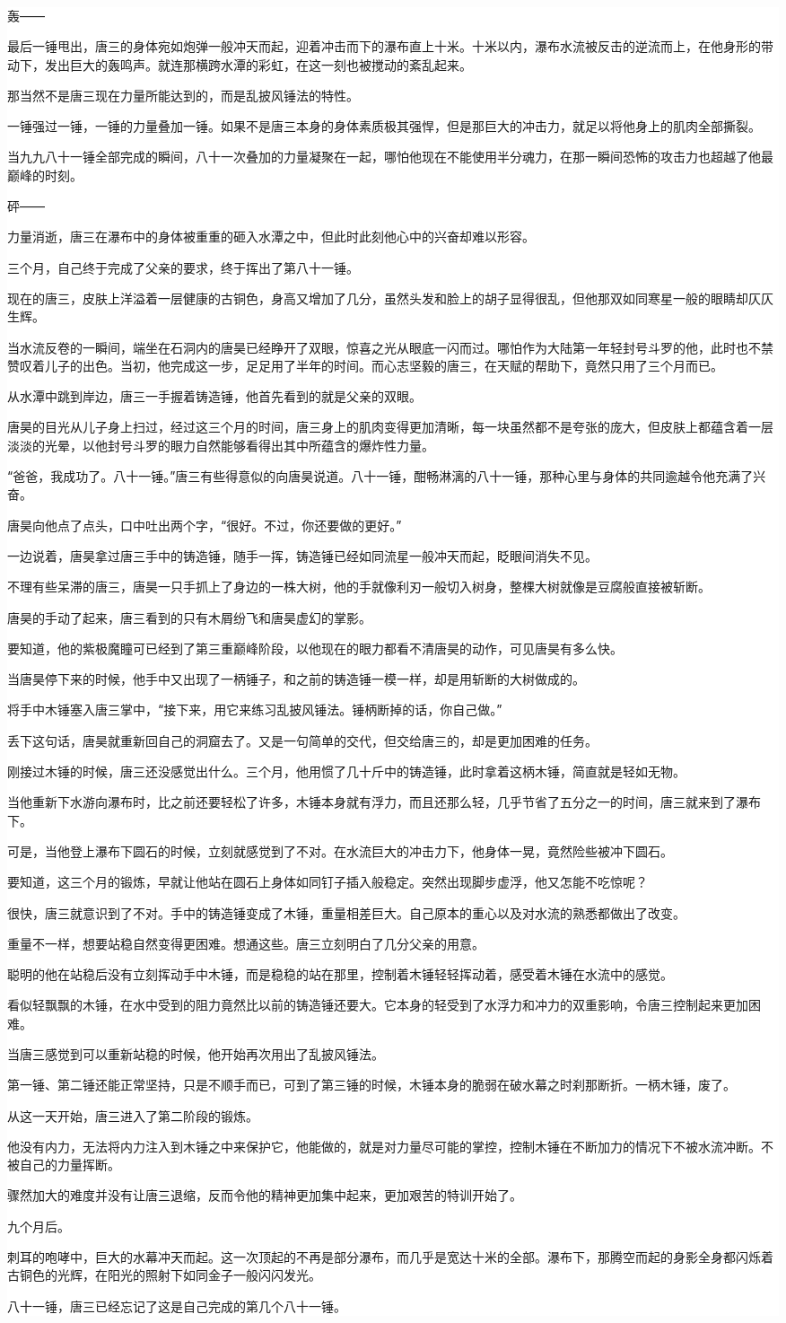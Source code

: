 轰——

最后一锤甩出，唐三的身体宛如炮弹一般冲天而起，迎着冲击而下的瀑布直上十米。十米以内，瀑布水流被反击的逆流而上，在他身形的带动下，发出巨大的轰鸣声。就连那横跨水潭的彩虹，在这一刻也被搅动的紊乱起来。

那当然不是唐三现在力量所能达到的，而是乱披风锤法的特性。

一锤强过一锤，一锤的力量叠加一锤。如果不是唐三本身的身体素质极其强悍，但是那巨大的冲击力，就足以将他身上的肌肉全部撕裂。

当九九八十一锤全部完成的瞬间，八十一次叠加的力量凝聚在一起，哪怕他现在不能使用半分魂力，在那一瞬间恐怖的攻击力也超越了他最巅峰的时刻。

砰——

力量消逝，唐三在瀑布中的身体被重重的砸入水潭之中，但此时此刻他心中的兴奋却难以形容。

三个月，自己终于完成了父亲的要求，终于挥出了第八十一锤。

现在的唐三，皮肤上洋溢着一层健康的古铜色，身高又增加了几分，虽然头发和脸上的胡子显得很乱，但他那双如同寒星一般的眼睛却仄仄生辉。

当水流反卷的一瞬间，端坐在石洞内的唐昊已经睁开了双眼，惊喜之光从眼底一闪而过。哪怕作为大陆第一年轻封号斗罗的他，此时也不禁赞叹着儿子的出色。当初，他完成这一步，足足用了半年的时间。而心志坚毅的唐三，在天赋的帮助下，竟然只用了三个月而已。

从水潭中跳到岸边，唐三一手握着铸造锤，他首先看到的就是父亲的双眼。

唐昊的目光从儿子身上扫过，经过这三个月的时间，唐三身上的肌肉变得更加清晰，每一块虽然都不是夸张的庞大，但皮肤上都蕴含着一层淡淡的光晕，以他封号斗罗的眼力自然能够看得出其中所蕴含的爆炸性力量。

“爸爸，我成功了。八十一锤。”唐三有些得意似的向唐昊说道。八十一锤，酣畅淋漓的八十一锤，那种心里与身体的共同逾越令他充满了兴奋。

唐昊向他点了点头，口中吐出两个字，“很好。不过，你还要做的更好。”

一边说着，唐昊拿过唐三手中的铸造锤，随手一挥，铸造锤已经如同流星一般冲天而起，眨眼间消失不见。

不理有些呆滞的唐三，唐昊一只手抓上了身边的一株大树，他的手就像利刃一般切入树身，整棵大树就像是豆腐般直接被斩断。

唐昊的手动了起来，唐三看到的只有木屑纷飞和唐昊虚幻的掌影。

要知道，他的紫极魔瞳可已经到了第三重巅峰阶段，以他现在的眼力都看不清唐昊的动作，可见唐昊有多么快。

当唐昊停下来的时候，他手中又出现了一柄锤子，和之前的铸造锤一模一样，却是用斩断的大树做成的。

将手中木锤塞入唐三掌中，“接下来，用它来练习乱披风锤法。锤柄断掉的话，你自己做。”

丢下这句话，唐昊就重新回自己的洞窟去了。又是一句简单的交代，但交给唐三的，却是更加困难的任务。

刚接过木锤的时候，唐三还没感觉出什么。三个月，他用惯了几十斤中的铸造锤，此时拿着这柄木锤，简直就是轻如无物。

当他重新下水游向瀑布时，比之前还要轻松了许多，木锤本身就有浮力，而且还那么轻，几乎节省了五分之一的时间，唐三就来到了瀑布下。

可是，当他登上瀑布下圆石的时候，立刻就感觉到了不对。在水流巨大的冲击力下，他身体一晃，竟然险些被冲下圆石。

要知道，这三个月的锻炼，早就让他站在圆石上身体如同钉子插入般稳定。突然出现脚步虚浮，他又怎能不吃惊呢？

很快，唐三就意识到了不对。手中的铸造锤变成了木锤，重量相差巨大。自己原本的重心以及对水流的熟悉都做出了改变。

重量不一样，想要站稳自然变得更困难。想通这些。唐三立刻明白了几分父亲的用意。

聪明的他在站稳后没有立刻挥动手中木锤，而是稳稳的站在那里，控制着木锤轻轻挥动着，感受着木锤在水流中的感觉。

看似轻飘飘的木锤，在水中受到的阻力竟然比以前的铸造锤还要大。它本身的轻受到了水浮力和冲力的双重影响，令唐三控制起来更加困难。

当唐三感觉到可以重新站稳的时候，他开始再次用出了乱披风锤法。

第一锤、第二锤还能正常坚持，只是不顺手而已，可到了第三锤的时候，木锤本身的脆弱在破水幕之时刹那断折。一柄木锤，废了。

从这一天开始，唐三进入了第二阶段的锻炼。

他没有内力，无法将内力注入到木锤之中来保护它，他能做的，就是对力量尽可能的掌控，控制木锤在不断加力的情况下不被水流冲断。不被自己的力量挥断。

骤然加大的难度并没有让唐三退缩，反而令他的精神更加集中起来，更加艰苦的特训开始了。

九个月后。

刺耳的咆哮中，巨大的水幕冲天而起。这一次顶起的不再是部分瀑布，而几乎是宽达十米的全部。瀑布下，那腾空而起的身影全身都闪烁着古铜色的光辉，在阳光的照射下如同金子一般闪闪发光。

八十一锤，唐三已经忘记了这是自己完成的第几个八十一锤。